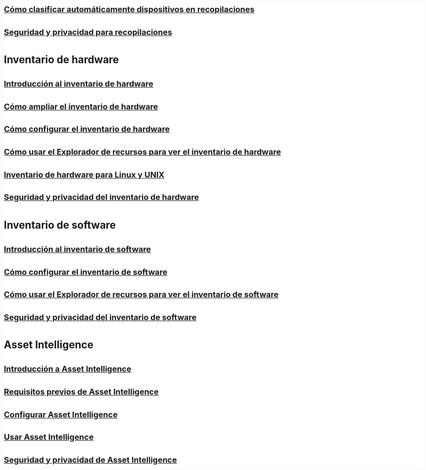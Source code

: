 ### [Cómo clasificar automáticamente dispositivos en recopilaciones](clients/manage/collections/automatically-categorize-devices-into-collections.md)
###  [Seguridad y privacidad para recopilaciones](clients/manage/collections/security-and-privacy-for-collections.md)

##   Inventario de hardware
###  [Introducción al inventario de hardware](clients/manage/inventory/introduction-to-hardware-inventory.md)
###  [Cómo ampliar el inventario de hardware](clients/manage/inventory/extend-hardware-inventory.md)
###  [Cómo configurar el inventario de hardware](clients/manage/inventory/configure-hardware-inventory.md)
###  [Cómo usar el Explorador de recursos para ver el inventario de hardware](clients/manage/inventory/use-resource-explorer-to-view-hardware-inventory.md)
###  [Inventario de hardware para Linux y UNIX](clients/manage/inventory/hardware-inventory-for-linux-and-unix.md)
###  [Seguridad y privacidad del inventario de hardware](clients/manage/inventory/security-and-privacy-for-hardware-inventory.md)

##   Inventario de software
###  [Introducción al inventario de software](clients/manage/inventory/introduction-to-software-inventory.md)
###  [Cómo configurar el inventario de software](clients/manage/inventory/configure-software-inventory.md)
###  [Cómo usar el Explorador de recursos para ver el inventario de software](clients/manage/inventory/use-resource-explorer-to-view-software-inventory.md)
###  [Seguridad y privacidad del inventario de software](clients/manage/inventory/security-and-privacy-for-software-inventory.md)

##   Asset Intelligence
###  [Introducción a Asset Intelligence](clients/manage/asset-intelligence/introduction-to-asset-intelligence.md)
###  [Requisitos previos de Asset Intelligence](clients/manage/asset-intelligence/prerequisites-for-asset-intelligence.md)
###  [Configurar Asset Intelligence](clients/manage/asset-intelligence/configuring-asset-intelligence.md)
###   [Usar Asset Intelligence](clients/manage/asset-intelligence/operations-for-asset-intelligence.md)
###  [Seguridad y privacidad de Asset Intelligence](clients/manage/asset-intelligence/security-and-privacy-for-asset-intelligence.md)